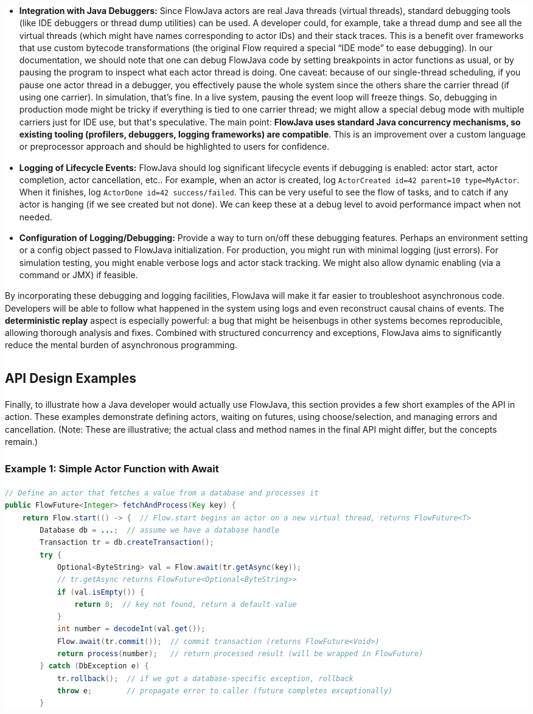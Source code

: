 * **Integration with Java Debuggers:** Since FlowJava actors are real Java threads (virtual threads), standard debugging tools (like IDE debuggers or thread dump utilities) can be used. A developer could, for example, take a thread dump and see all the virtual threads (which might have names corresponding to actor IDs) and their stack traces. This is a benefit over frameworks that use custom bytecode transformations (the original Flow required a special “IDE mode” to ease debugging). In our documentation, we should note that one can debug FlowJava code by setting breakpoints in actor functions as usual, or by pausing the program to inspect what each actor thread is doing. One caveat: because of our single-thread scheduling, if you pause one actor thread in a debugger, you effectively pause the whole system since the others share the carrier thread (if using one carrier). In simulation, that’s fine. In a live system, pausing the event loop will freeze things. So, debugging in production mode might be tricky if everything is tied to one carrier thread; we might allow a special debug mode with multiple carriers just for IDE use, but that's speculative. The main point: **FlowJava uses standard Java concurrency mechanisms, so existing tooling (profilers, debuggers, logging frameworks) are compatible**. This is an improvement over a custom language or preprocessor approach and should be highlighted to users for confidence.

* **Logging of Lifecycle Events:** FlowJava should log significant lifecycle events if debugging is enabled: actor start, actor completion, actor cancellation, etc.. For example, when an actor is created, log `ActorCreated id=42 parent=10 type=MyActor`. When it finishes, log `ActorDone id=42 success/failed`. This can be very useful to see the flow of tasks, and to catch if any actor is hanging (if we see created but not done). We can keep these at a debug level to avoid performance impact when not needed.

* **Configuration of Logging/Debugging:** Provide a way to turn on/off these debugging features. Perhaps an environment setting or a config object passed to FlowJava initialization. For production, you might run with minimal logging (just errors). For simulation testing, you might enable verbose logs and actor stack tracking. We might also allow dynamic enabling (via a command or JMX) if feasible.

By incorporating these debugging and logging facilities, FlowJava will make it far easier to troubleshoot asynchronous code. Developers will be able to follow what happened in the system using logs and even reconstruct causal chains of events. The **deterministic replay** aspect is especially powerful: a bug that might be heisenbugs in other systems becomes reproducible, allowing thorough analysis and fixes. Combined with structured concurrency and exceptions, FlowJava aims to significantly reduce the mental burden of asynchronous programming.

## API Design Examples

Finally, to illustrate how a Java developer would actually use FlowJava, this section provides a few short examples of the API in action. These examples demonstrate defining actors, waiting on futures, using choose/selection, and managing errors and cancellation. (Note: These are illustrative; the actual class and method names in the final API might differ, but the concepts remain.)

### Example 1: Simple Actor Function with Await

```java
// Define an actor that fetches a value from a database and processes it
public FlowFuture<Integer> fetchAndProcess(Key key) {
    return Flow.start(() -> {  // Flow.start begins an actor on a new virtual thread, returns FlowFuture<T>
        Database db = ...;  // assume we have a database handle
        Transaction tr = db.createTransaction();
        try {
            Optional<ByteString> val = Flow.await(tr.getAsync(key));
            // tr.getAsync returns FlowFuture<Optional<ByteString>>
            if (val.isEmpty()) {
                return 0;  // key not found, return a default value
            }
            int number = decodeInt(val.get());
            Flow.await(tr.commit());  // commit transaction (returns FlowFuture<Void>)
            return process(number);   // return processed result (will be wrapped in FlowFuture)
        } catch (DbException e) {
            tr.rollback();  // if we got a database-specific exception, rollback
            throw e;        // propagate error to caller (future completes exceptionally)
        }
```